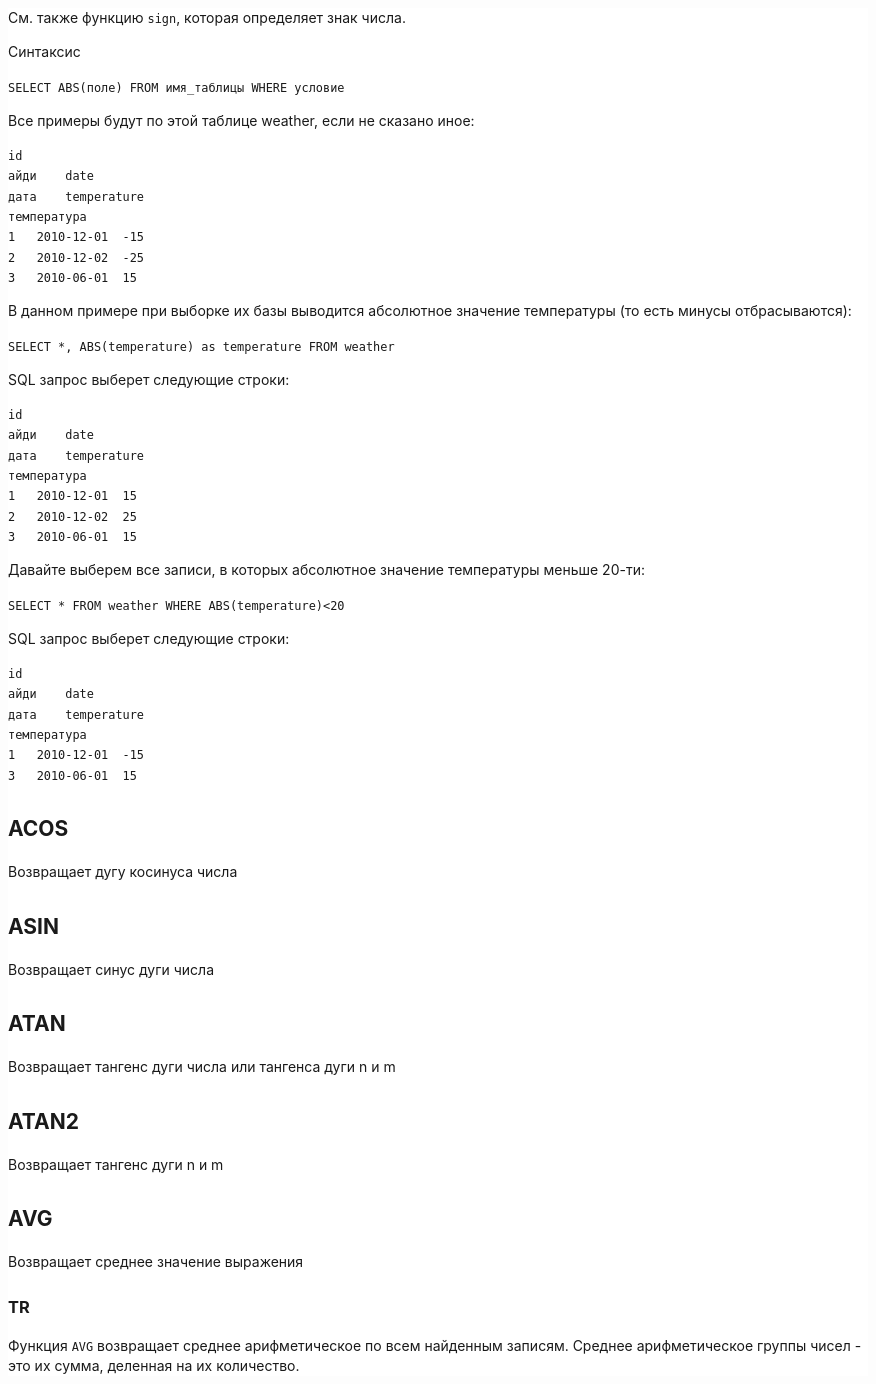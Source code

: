 См. также функцию `sign`, которая определяет знак числа.

Синтаксис

    SELECT ABS(поле) FROM имя_таблицы WHERE условие

Все примеры будут по этой таблице weather, если не сказано иное:

    id
    айди	date
    дата	temperature
    температура
    1	2010-12-01	-15
    2	2010-12-02	-25
    3	2010-06-01	15

В данном примере при выборке их базы выводится абсолютное значение температуры (то есть минусы отбрасываются):

    SELECT *, ABS(temperature) as temperature FROM weather
SQL запрос выберет следующие строки:

    id
    айди	date
    дата	temperature
    температура
    1	2010-12-01	15
    2	2010-12-02	25
    3	2010-06-01	15

Давайте выберем все записи, в которых абсолютное значение температуры меньше 20-ти:

    SELECT * FROM weather WHERE ABS(temperature)<20
SQL запрос выберет следующие строки:

    id
    айди	date
    дата	temperature
    температура
    1	2010-12-01	-15
    3	2010-06-01	15
## ACOS
Возвращает дугу косинуса числа
## ASIN
Возвращает синус дуги числа
## ATAN
Возвращает тангенс дуги числа или тангенса дуги n и m
## ATAN2
Возвращает тангенс дуги n и m
## AVG
Возвращает среднее значение выражения
### TR
Функция `AVG` возвращает среднее арифметическое по всем найденным записям. Среднее арифметическое группы чисел - это их сумма, деленная на их количество.
